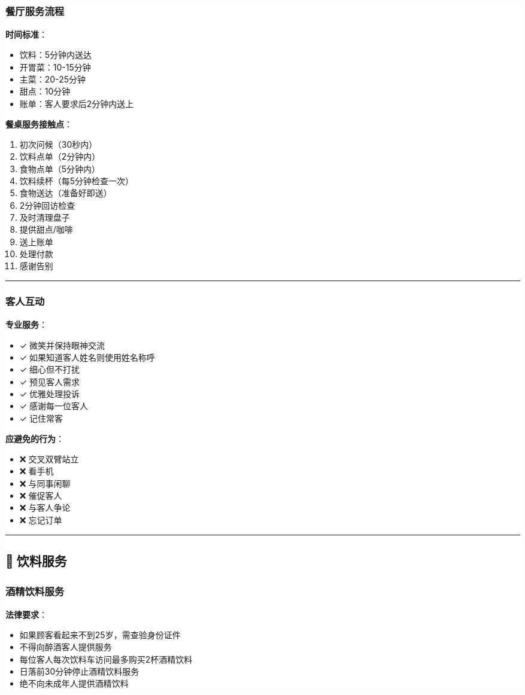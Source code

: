 ### 餐厅服务流程

**时间标准**：
- 饮料：5分钟内送达
- 开胃菜：10-15分钟
- 主菜：20-25分钟
- 甜点：10分钟
- 账单：客人要求后2分钟内送上

**餐桌服务接触点**：
1. 初次问候（30秒内）
2. 饮料点单（2分钟内）
3. 食物点单（5分钟内）
4. 饮料续杯（每5分钟检查一次）
5. 食物送达（准备好即送）
6. 2分钟回访检查
7. 及时清理盘子
8. 提供甜点/咖啡
9. 送上账单
10. 处理付款
11. 感谢告别

---

### 客人互动

**专业服务**：
- ✓ 微笑并保持眼神交流
- ✓ 如果知道客人姓名则使用姓名称呼
- ✓ 细心但不打扰
- ✓ 预见客人需求
- ✓ 优雅处理投诉
- ✓ 感谢每一位客人
- ✓ 记住常客

**应避免的行为**：
- ❌ 交叉双臂站立
- ❌ 看手机
- ❌ 与同事闲聊
- ❌ 催促客人
- ❌ 与客人争论
- ❌ 忘记订单

---

## 🍺 饮料服务

### 酒精饮料服务

**法律要求**：
- 如果顾客看起来不到25岁，需查验身份证件
- 不得向醉酒客人提供服务
- 每位客人每次饮料车访问最多购买2杯酒精饮料
- 日落前30分钟停止酒精饮料服务
- 绝不向未成年人提供酒精饮料
